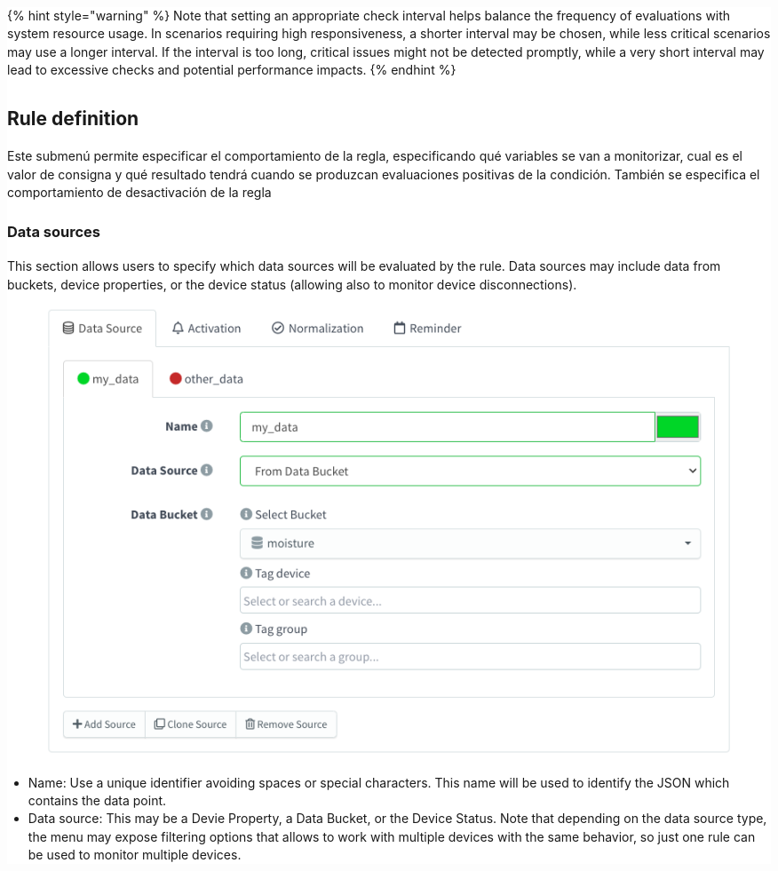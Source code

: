 {% hint style="warning" %}
Note that setting an appropriate check interval helps balance the frequency of evaluations with system resource usage. In scenarios requiring high responsiveness, a shorter interval may be chosen, while less critical scenarios may use a longer interval. If the interval is too long, critical issues might not be detected promptly, while a very short interval may lead to excessive checks and potential performance impacts.
{% endhint %}

## Rule definition

Este submenú permite especificar el comportamiento de la regla, especificando qué variables se van a  monitorizar, cual es el valor de consigna y qué resultado tendrá  cuando se produzcan evaluaciones positivas de la condición. También se especifica el comportamiento de desactivación de la regla

### Data sources

This section allows users to specify which data sources will be evaluated by the rule. Data sources may include data from buckets, device properties, or the device status (allowing also to monitor device disconnections).&#x20;

<figure><img src="../.gitbook/assets/image (4).png" alt=""><figcaption></figcaption></figure>

* Name: Use a unique identifier avoiding spaces or special characters. This name will be used to identify the JSON which contains the data point.&#x20;
* Data source: This may be a Devie Property, a Data Bucket, or the Device Status. Note that depending on the data source type, the menu may expose filtering options that allows to work with multiple devices with the same behavior, so just one rule can be used to monitor multiple devices.&#x20;
